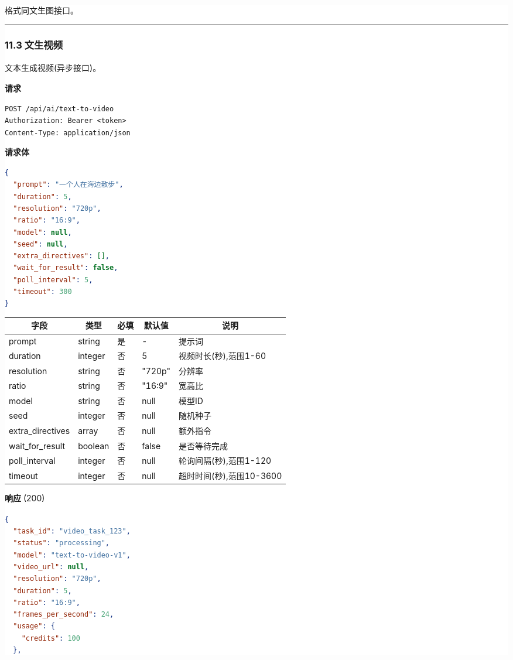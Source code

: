 格式同文生图接口。

---

### 11.3 文生视频

文本生成视频(异步接口)。

**请求**

```http
POST /api/ai/text-to-video
Authorization: Bearer <token>
Content-Type: application/json
```

**请求体**

```json
{
  "prompt": "一个人在海边散步",
  "duration": 5,
  "resolution": "720p",
  "ratio": "16:9",
  "model": null,
  "seed": null,
  "extra_directives": [],
  "wait_for_result": false,
  "poll_interval": 5,
  "timeout": 300
}
```

| 字段 | 类型 | 必填 | 默认值 | 说明 |
|------|------|------|--------|------|
| prompt | string | 是 | - | 提示词 |
| duration | integer | 否 | 5 | 视频时长(秒),范围1-60 |
| resolution | string | 否 | "720p" | 分辨率 |
| ratio | string | 否 | "16:9" | 宽高比 |
| model | string | 否 | null | 模型ID |
| seed | integer | 否 | null | 随机种子 |
| extra_directives | array | 否 | null | 额外指令 |
| wait_for_result | boolean | 否 | false | 是否等待完成 |
| poll_interval | integer | 否 | null | 轮询间隔(秒),范围1-120 |
| timeout | integer | 否 | null | 超时时间(秒),范围10-3600 |

**响应** (200)

```json
{
  "task_id": "video_task_123",
  "status": "processing",
  "model": "text-to-video-v1",
  "video_url": null,
  "resolution": "720p",
  "duration": 5,
  "ratio": "16:9",
  "frames_per_second": 24,
  "usage": {
    "credits": 100
  },
```